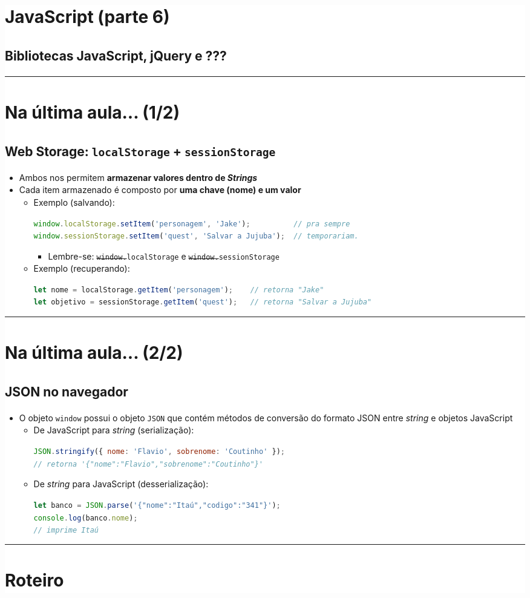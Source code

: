 
# JavaScript (parte 6)
## Bibliotecas JavaScript, jQuery e ???

---
# Na última aula... (1/2)

## **Web Storage**: `localStorage` + `sessionStorage`

- Ambos nos permitem **armazenar valores dentro de _Strings_**
- Cada item armazenado é composto por **uma chave (nome) e um valor**
  - Exemplo (salvando):
    ```js
    window.localStorage.setItem('personagem', 'Jake');          // pra sempre
    window.sessionStorage.setItem('quest', 'Salvar a Jujuba');  // temporariam.
    ```
    - Lembre-se: ~~`window.`~~`localStorage` e ~~`window.`~~`sessionStorage`
  - Exemplo (recuperando):
    ```js
    let nome = localStorage.getItem('personagem');    // retorna "Jake"
    let objetivo = sessionStorage.getItem('quest');   // retorna "Salvar a Jujuba"
    ```

---

# Na última aula... (2/2)

## **JSON** no navegador

- O objeto `window` possui o objeto `JSON` que contém métodos de conversão
  do formato JSON entre _string_ e objetos JavaScript
  - De JavaScript para _string_ (serialização):
    ```js
    JSON.stringify({ nome: 'Flavio', sobrenome: 'Coutinho' });
    // retorna '{"nome":"Flavio","sobrenome":"Coutinho"}'
    ```
  - De _string_ para JavaScript (desserialização):
    ```js
    let banco = JSON.parse('{"nome":"Itaú","codigo":"341"}');
    console.log(banco.nome);
    // imprime Itaú
    ```

---
# Roteiro
